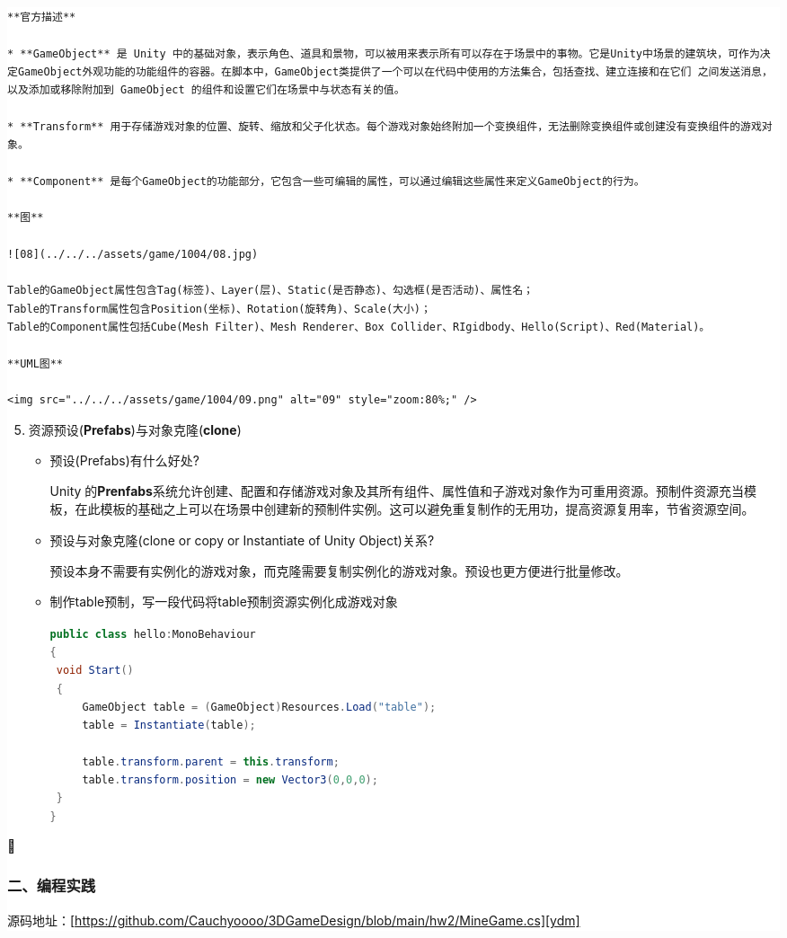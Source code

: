     **官方描述**

    * **GameObject** 是 Unity 中的基础对象，表示角色、道具和景物，可以被用来表示所有可以存在于场景中的事物。它是Unity中场景的建筑块，可作为决定GameObject外观功能的功能组件的容器。在脚本中，GameObject类提供了一个可以在代码中使用的方法集合，包括查找、建立连接和在它们 之间发送消息，以及添加或移除附加到 GameObject 的组件和设置它们在场景中与状态有关的值。  

    * **Transform** 用于存储游戏对象的位置、旋转、缩放和父子化状态。每个游戏对象始终附加一个变换组件，无法删除变换组件或创建没有变换组件的游戏对象。 

    * **Component** 是每个GameObject的功能部分，它包含一些可编辑的属性，可以通过编辑这些属性来定义GameObject的行为。

    **图**

    ![08](../../../assets/game/1004/08.jpg)

    Table的GameObject属性包含Tag(标签)、Layer(层)、Static(是否静态)、勾选框(是否活动)、属性名；
    Table的Transform属性包含Position(坐标)、Rotation(旋转角)、Scale(大小)；
    Table的Component属性包括Cube(Mesh Filter)、Mesh Renderer、Box Collider、RIgidbody、Hello(Script)、Red(Material)。

    **UML图**

    <img src="../../../assets/game/1004/09.png" alt="09" style="zoom:80%;" />

     

5. 资源预设(**Prefabs**)与对象克隆(**clone**)

   * 预设(Prefabs)有什么好处?
   
       Unity 的**Prenfabs**系统允许创建、配置和存储游戏对象及其所有组件、属性值和子游戏对象作为可重用资源。预制件资源充当模板，在此模板的基础之上可以在场景中创建新的预制件实例。这可以避免重复制作的无用功，提高资源复用率，节省资源空间。
   
   * 预设与对象克隆(clone or copy or Instantiate of Unity Object)关系?
   
       预设本身不需要有实例化的游戏对象，而克隆需要复制实例化的游戏对象。预设也更方便进行批量修改。
   
   * 制作table预制，写一段代码将table预制资源实例化成游戏对象
   
       ```c#
       public class hello:MonoBehaviour
       {
       	void Start()
       	{
       		GameObject table = (GameObject)Resources.Load("table");
       		table = Instantiate(table);
       	
       		table.transform.parent = this.transform;
       		table.transform.position = new Vector3(0,0,0);
       	}
       }
       ```
   

:cake:

### 二、编程实践

源码地址：[https://github.com/Cauchyoooo/3DGameDesign/blob/main/hw2/MineGame.cs][ydm]
